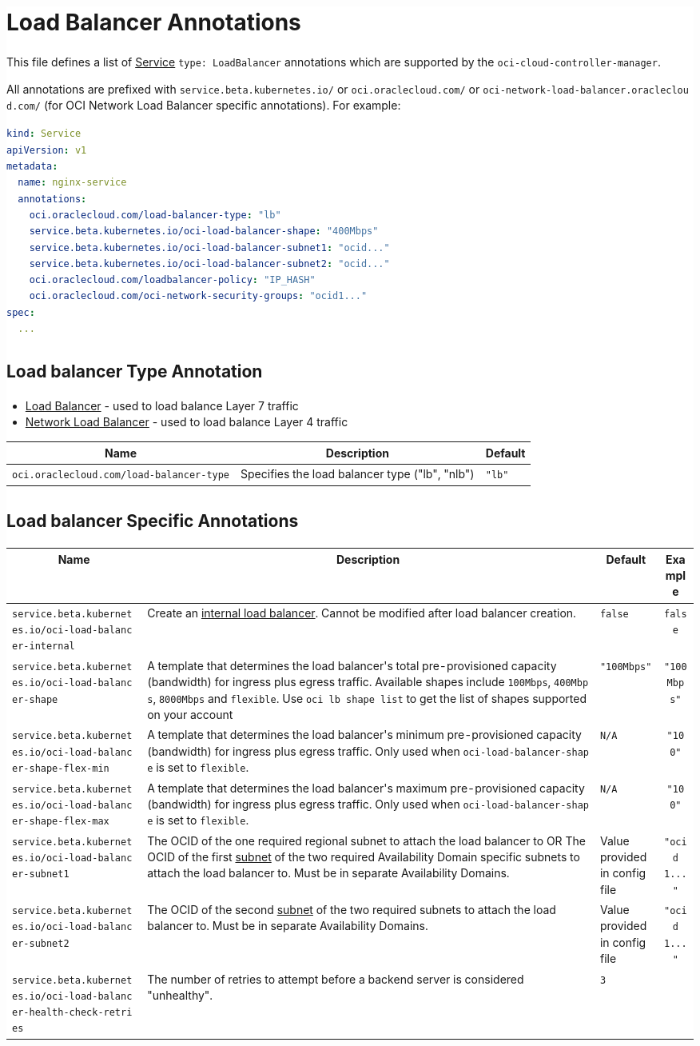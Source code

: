 # Load Balancer Annotations

This file defines a list of [Service][4] `type: LoadBalancer` annotations which are
supported by the `oci-cloud-controller-manager`.

All annotations are prefixed with `service.beta.kubernetes.io/` or `oci.oraclecloud.com/` or `oci-network-load-balancer.oraclecloud.com/` (for OCI Network Load Balancer specific annotations). For example:

```yaml
kind: Service
apiVersion: v1
metadata:
  name: nginx-service
  annotations:
    oci.oraclecloud.com/load-balancer-type: "lb"
    service.beta.kubernetes.io/oci-load-balancer-shape: "400Mbps"
    service.beta.kubernetes.io/oci-load-balancer-subnet1: "ocid..."
    service.beta.kubernetes.io/oci-load-balancer-subnet2: "ocid..."
    oci.oraclecloud.com/loadbalancer-policy: "IP_HASH"
    oci.oraclecloud.com/oci-network-security-groups: "ocid1..."
spec:
  ...
```

## Load balancer Type Annotation
- [Load Balancer][10] - used to load balance Layer 7 traffic
- [Network Load Balancer][9] - used to load balance Layer 4 traffic

| Name                                                                         | Description                                     | Default |
|------------------------------------------------------------------------------|-------------------------------------------------|---------|
| `oci.oraclecloud.com/load-balancer-type`                                     | Specifies the load balancer type ("lb", "nlb")  | `"lb" ` |

## Load balancer Specific Annotations

| Name                                                                         | Description                                                                                                                                                                                                                                                                      | Default                                          |                                         Example                                          |
|------------------------------------------------------------------------------|----------------------------------------------------------------------------------------------------------------------------------------------------------------------------------------------------------------------------------------------------------------------------------|--------------------------------------------------|:----------------------------------------------------------------------------------------:|
| `service.beta.kubernetes.io/oci-load-balancer-internal`                      | Create an [internal load balancer][1]. Cannot be modified after load balancer creation.                                                                                                                                                                                          | `false`                                          |                                         `false`                                          |
| `service.beta.kubernetes.io/oci-load-balancer-shape`                         | A template that determines the load balancer's total pre-provisioned capacity (bandwidth) for ingress plus egress traffic. Available shapes include `100Mbps`, `400Mbps`, `8000Mbps` and `flexible`. Use `oci lb shape list` to get the list of shapes supported on your account | `"100Mbps"`                                      |                                       `"100Mbps"`                                        |
| `service.beta.kubernetes.io/oci-load-balancer-shape-flex-min`                | A template that determines the load balancer's minimum pre-provisioned capacity (bandwidth) for ingress plus egress traffic. Only used when `oci-load-balancer-shape` is set to `flexible`.                                                                                      | `N/A`                                            |                                         `"100"`                                          |
| `service.beta.kubernetes.io/oci-load-balancer-shape-flex-max`                | A template that determines the load balancer's maximum pre-provisioned capacity (bandwidth) for ingress plus egress traffic. Only used when `oci-load-balancer-shape` is set to `flexible`.                                                                                      | `N/A`                                            |                                         `"100"`                                          |
| `service.beta.kubernetes.io/oci-load-balancer-subnet1`                       | The OCID of the one required regional subnet to attach the load balancer to OR The OCID of the first [subnet][2] of the two required Availability Domain specific subnets to attach the load balancer to. Must be in separate Availability Domains.                              | Value provided in config file                    |                                       `"ocid1..."`                                       |
| `service.beta.kubernetes.io/oci-load-balancer-subnet2`                       | The OCID of the second [subnet][2] of the two required subnets to attach the load balancer to. Must be in separate Availability Domains.                                                                                                                                         | Value provided in config file                    |                                       `"ocid1..."`                                       |
| `service.beta.kubernetes.io/oci-load-balancer-health-check-retries`          | The number of retries to attempt before a backend server is considered "unhealthy".                                                                                                                                                                                              | `3`                                              |                                                                                          |

[1]: https://kubernetes.io/docs/concepts/services-networking/service/#internal-load-balancer
[2]: https://docs.us-phoenix-1.oraclecloud.com/Content/Network/Tasks/managingVCNs.htm
[3]: https://kubernetes.io/docs/concepts/services-networking/ingress/#tls
[4]: https://kubernetes.io/docs/concepts/services-networking/service/
[5]: https://docs.cloud.oracle.com/iaas/api/#/en/loadbalancer/20170115/LoadBalancerProtocol/ListProtocols
[6]: https://docs.cloud.oracle.com/en-us/iaas/api/#/en/loadbalancer/20170115/HealthChecker/
[7]: https://docs.oracle.com/en-us/iaas/api/#/en/loadbalancer/20170115/LoadBalancerPolicy/ListPolicies
[8]: https://docs.oracle.com/en-us/iaas/Content/Network/Concepts/networksecuritygroups.htm
[9]: https://docs.oracle.com/en-us/iaas/Content/NetworkLoadBalancer/introducton.htm#Overview
[10]: https://docs.oracle.com/en-us/iaas/Content/Balance/Concepts/balanceoverview.htm
[11]: https://docs.oracle.com/en-us/iaas/Content/ContEng/Tasks/contengconfiguringloadbalancersnetworkloadbalancers-subtopic.htm#contengcreatingloadbalancer_topic_Specifying_IPMode